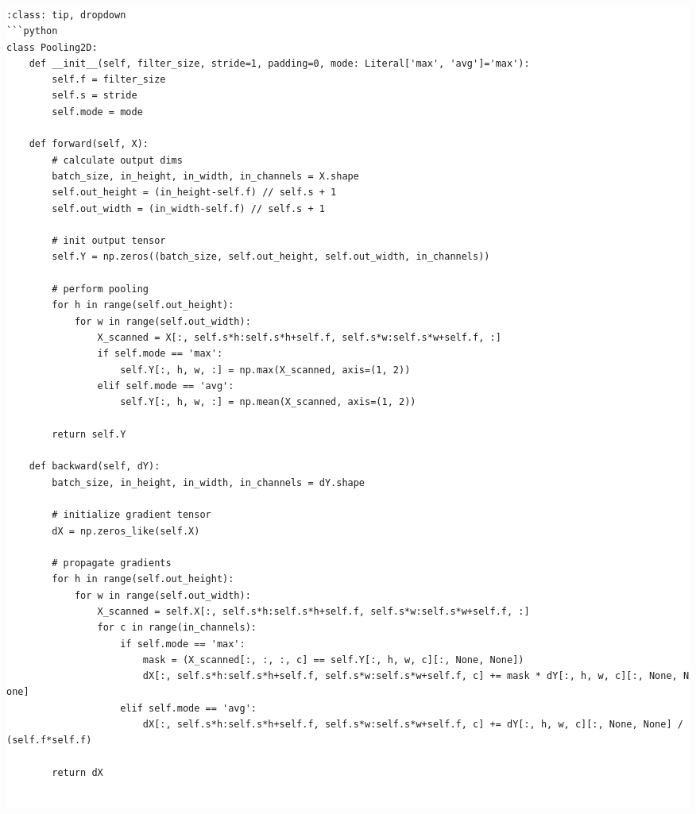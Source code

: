 ```{admonition} Code
:class: tip, dropdown
```python
class Pooling2D:
    def __init__(self, filter_size, stride=1, padding=0, mode: Literal['max', 'avg']='max'):
        self.f = filter_size
        self.s = stride
        self.mode = mode

    def forward(self, X):
        # calculate output dims
        batch_size, in_height, in_width, in_channels = X.shape
        self.out_height = (in_height-self.f) // self.s + 1
        self.out_width = (in_width-self.f) // self.s + 1

        # init output tensor
        self.Y = np.zeros((batch_size, self.out_height, self.out_width, in_channels))

        # perform pooling
        for h in range(self.out_height):
            for w in range(self.out_width):
                X_scanned = X[:, self.s*h:self.s*h+self.f, self.s*w:self.s*w+self.f, :]
                if self.mode == 'max':
                    self.Y[:, h, w, :] = np.max(X_scanned, axis=(1, 2))
                elif self.mode == 'avg':
                    self.Y[:, h, w, :] = np.mean(X_scanned, axis=(1, 2))

        return self.Y

    def backward(self, dY):
        batch_size, in_height, in_width, in_channels = dY.shape

        # initialize gradient tensor
        dX = np.zeros_like(self.X)

        # propagate gradients
        for h in range(self.out_height):
            for w in range(self.out_width):
                X_scanned = self.X[:, self.s*h:self.s*h+self.f, self.s*w:self.s*w+self.f, :]
                for c in range(in_channels):
                    if self.mode == 'max':
                        mask = (X_scanned[:, :, :, c] == self.Y[:, h, w, c][:, None, None])
                        dX[:, self.s*h:self.s*h+self.f, self.s*w:self.s*w+self.f, c] += mask * dY[:, h, w, c][:, None, None]
                    elif self.mode == 'avg':
                        dX[:, self.s*h:self.s*h+self.f, self.s*w:self.s*w+self.f, c] += dY[:, h, w, c][:, None, None] / (self.f*self.f)

        return dX
```

<br/>
